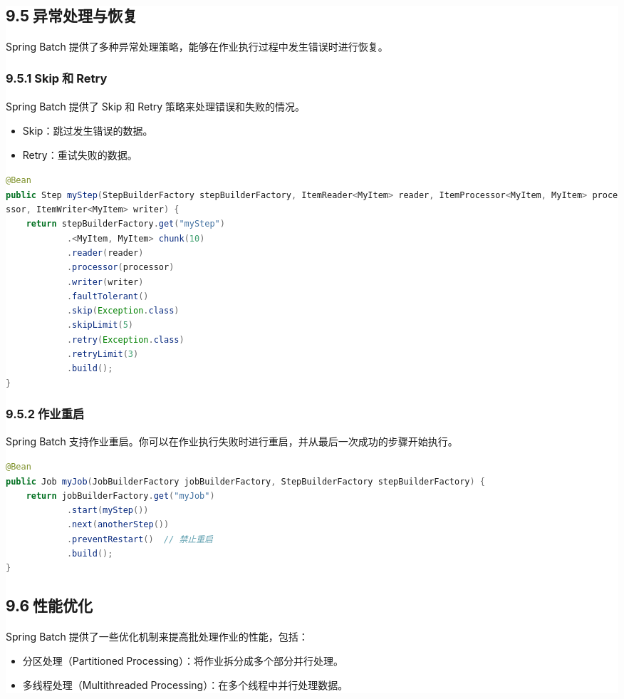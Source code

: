 ## 9.5 异常处理与恢复

Spring Batch 提供了多种异常处理策略，能够在作业执行过程中发生错误时进行恢复。

### 9.5.1 Skip 和 Retry

Spring Batch 提供了 Skip 和 Retry 策略来处理错误和失败的情况。

- Skip：跳过发生错误的数据。

- Retry：重试失败的数据。

```java
@Bean
public Step myStep(StepBuilderFactory stepBuilderFactory, ItemReader<MyItem> reader, ItemProcessor<MyItem, MyItem> processor, ItemWriter<MyItem> writer) {
    return stepBuilderFactory.get("myStep")
            .<MyItem, MyItem> chunk(10)
            .reader(reader)
            .processor(processor)
            .writer(writer)
            .faultTolerant()
            .skip(Exception.class)
            .skipLimit(5)
            .retry(Exception.class)
            .retryLimit(3)
            .build();
}

```

### 9.5.2 作业重启

Spring Batch 支持作业重启。你可以在作业执行失败时进行重启，并从最后一次成功的步骤开始执行。

```java
@Bean
public Job myJob(JobBuilderFactory jobBuilderFactory, StepBuilderFactory stepBuilderFactory) {
    return jobBuilderFactory.get("myJob")
            .start(myStep())
            .next(anotherStep())
            .preventRestart()  // 禁止重启
            .build();
}

```

## 9.6 性能优化

Spring Batch 提供了一些优化机制来提高批处理作业的性能，包括：

- 分区处理（Partitioned Processing）：将作业拆分成多个部分并行处理。

- 多线程处理（Multithreaded Processing）：在多个线程中并行处理数据。
